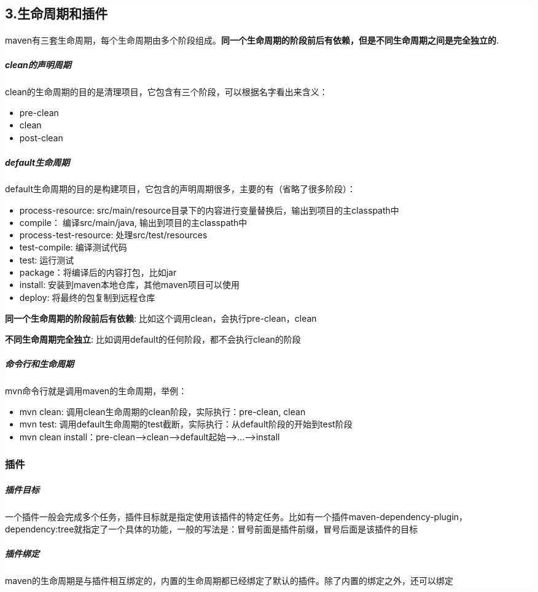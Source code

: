 ## 3.生命周期和插件
maven有三套生命周期，每个生命周期由多个阶段组成。__同一个生命周期的阶段前后有依赖，但是不同生命周期之间是完全独立的__. 
##### clean的声明周期
clean的生命周期的目的是清理项目，它包含有三个阶段，可以根据名字看出来含义：

* pre-clean
* clean
* post-clean

##### default生命周期
default生命周期的目的是构建项目，它包含的声明周期很多，主要的有（省略了很多阶段）：

* process-resource: src/main/resource目录下的内容进行变量替换后，输出到项目的主classpath中
* compile： 编译src/main/java, 输出到项目的主classpath中
* process-test-resource: 处理src/test/resources
* test-compile: 编译测试代码
* test: 运行测试
* package：将编译后的内容打包，比如jar
* install: 安装到maven本地仓库，其他maven项目可以使用
* deploy: 将最终的包复制到远程仓库

__同一个生命周期的阶段前后有依赖__: 比如这个调用clean，会执行pre-clean，clean

__不同生命周期完全独立__: 比如调用default的任何阶段，都不会执行clean的阶段

##### 命令行和生命周期
mvn命令行就是调用maven的生命周期，举例：

* mvn clean: 调用clean生命周期的clean阶段，实际执行：pre-clean, clean
* mvn test: 调用default生命周期的test截断，实际执行：从default阶段的开始到test阶段
* mvn clean install：pre-clean-->clean-->default起始-->...-->install

### 插件
##### 插件目标
一个插件一般会完成多个任务，插件目标就是指定使用该插件的特定任务。比如有一个插件maven-dependency-plugin，dependency:tree就指定了一个具体的功能，一般的写法是：冒号前面是插件前缀，冒号后面是该插件的目标
##### 插件绑定
maven的生命周期是与插件相互绑定的，内置的生命周期都已经绑定了默认的插件。除了内置的绑定之外，还可以绑定